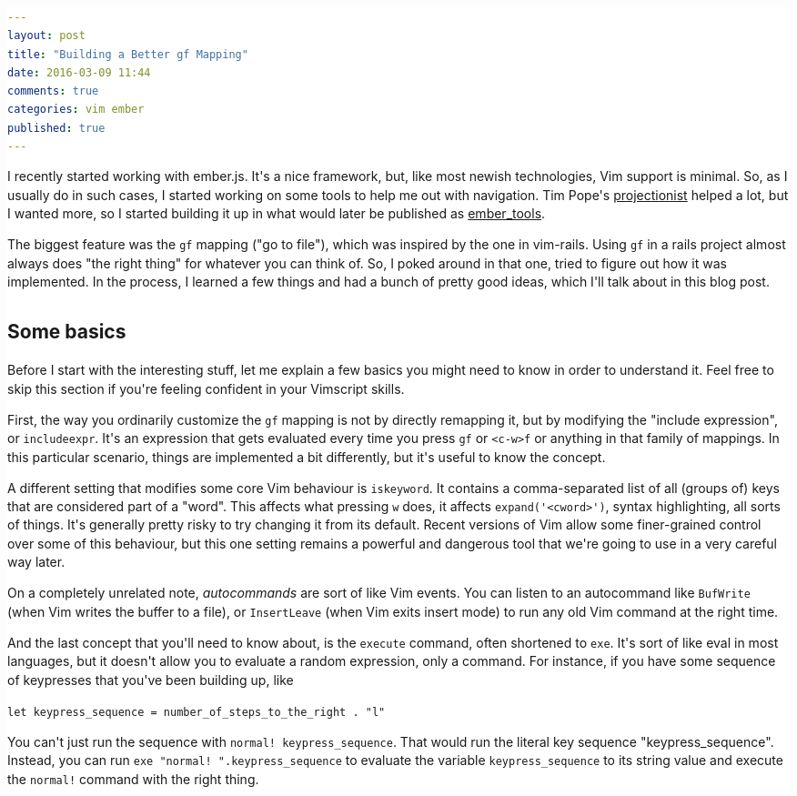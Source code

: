 ```yaml
---
layout: post
title: "Building a Better gf Mapping"
date: 2016-03-09 11:44
comments: true
categories: vim ember
published: true
---
```


I recently started working with ember.js. It's a nice framework, but, like most newish technologies, Vim support is minimal. So, as I usually do in such cases, I started working on some tools to help me out with navigation. Tim Pope's [projectionist](https://github.com/tpope/vim-projectionist) helped a lot, but I wanted more, so I started building it up in what would later be published as [ember_tools](https://github.com/AndrewRadev/ember_tools.vim).

The biggest feature was the `gf` mapping ("go to file"), which was inspired by the one in vim-rails. Using `gf` in a rails project almost always does "the right thing" for whatever you can think of. So, I poked around in that one, tried to figure out how it was implemented. In the process, I learned a few things and had a bunch of pretty good ideas, which I'll talk about in this blog post.



## Some basics

Before I start with the interesting stuff, let me explain a few basics you might need to know in order to understand it. Feel free to skip this section if you're feeling confident in your Vimscript skills.

First, the way you ordinarily customize the `gf` mapping is not by directly remapping it, but by modifying the "include expression", or `includeexpr`. It's an expression that gets evaluated every time you press `gf` or `<c-w>f` or anything in that family of mappings. In this particular scenario, things are implemented a bit differently, but it's useful to know the concept.

A different setting that modifies some core Vim behaviour is `iskeyword`. It contains a comma-separated list of all (groups of) keys that are considered part of a "word". This affects what pressing `w` does, it affects `expand('<cword>')`, syntax highlighting, all sorts of things. It's generally pretty risky to try changing it from its default. Recent versions of Vim allow some finer-grained control over some of this behaviour, but this one setting remains a powerful and dangerous tool that we're going to use in a very careful way later.

On a completely unrelated note, *autocommands* are sort of like Vim events. You can listen to an autocommand like `BufWrite` (when Vim writes the buffer to a file), or `InsertLeave` (when Vim exits insert mode) to run any old Vim command at the right time.

And the last concept that you'll need to know about, is the `execute` command, often shortened to `exe`. It's sort of like eval in most languages, but it doesn't allow you to evaluate a random expression, only a command. For instance, if you have some sequence of keypresses that you've been building up, like

``` vim
let keypress_sequence = number_of_steps_to_the_right . "l"
```

You can't just run the sequence with `normal! keypress_sequence`. That would run the literal key sequence "keypress_sequence". Instead, you can run `exe "normal! ".keypress_sequence` to evaluate the variable `keypress_sequence` to its string value and execute the `normal!` command with the right thing.

